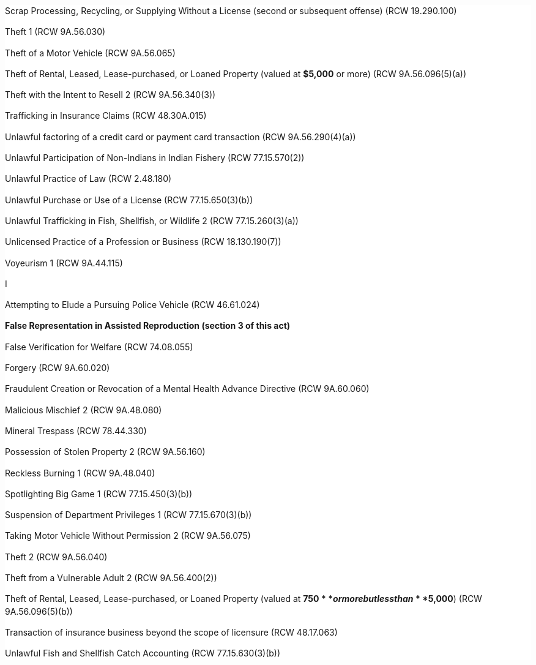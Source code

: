 Scrap Processing, Recycling, or Supplying Without a License (second or subsequent offense) (RCW 19.290.100)

Theft 1 (RCW 9A.56.030)

Theft of a Motor Vehicle (RCW 9A.56.065)

Theft of Rental, Leased, Lease-purchased, or Loaned Property (valued at **$5,000** or more) (RCW 9A.56.096(5)(a))

Theft with the Intent to Resell 2 (RCW 9A.56.340(3))

Trafficking in Insurance Claims (RCW 48.30A.015)

Unlawful factoring of a credit card or payment card transaction (RCW 9A.56.290(4)(a))

Unlawful Participation of Non-Indians in Indian Fishery (RCW 77.15.570(2))

Unlawful Practice of Law (RCW 2.48.180)

Unlawful Purchase or Use of a License (RCW 77.15.650(3)(b))

Unlawful Trafficking in Fish, Shellfish, or Wildlife 2 (RCW 77.15.260(3)(a))

Unlicensed Practice of a Profession or Business (RCW 18.130.190(7))

Voyeurism 1 (RCW 9A.44.115)

I

Attempting to Elude a Pursuing Police Vehicle (RCW 46.61.024)

**False Representation in Assisted Reproduction (section 3 of this act)**

False Verification for Welfare (RCW 74.08.055)

Forgery (RCW 9A.60.020)

Fraudulent Creation or Revocation of a Mental Health Advance Directive (RCW 9A.60.060)

Malicious Mischief 2 (RCW 9A.48.080)

Mineral Trespass (RCW 78.44.330)

Possession of Stolen Property 2 (RCW 9A.56.160)

Reckless Burning 1 (RCW 9A.48.040)

Spotlighting Big Game 1 (RCW 77.15.450(3)(b))

Suspension of Department Privileges 1 (RCW 77.15.670(3)(b))

Taking Motor Vehicle Without Permission 2 (RCW 9A.56.075)

Theft 2 (RCW 9A.56.040)

Theft from a Vulnerable Adult 2 (RCW 9A.56.400(2))

Theft of Rental, Leased, Lease-purchased, or Loaned Property (valued at **$750** or more but less than **$5,000**) (RCW 9A.56.096(5)(b))

Transaction of insurance business beyond the scope of licensure (RCW 48.17.063)

Unlawful Fish and Shellfish Catch Accounting (RCW 77.15.630(3)(b))
